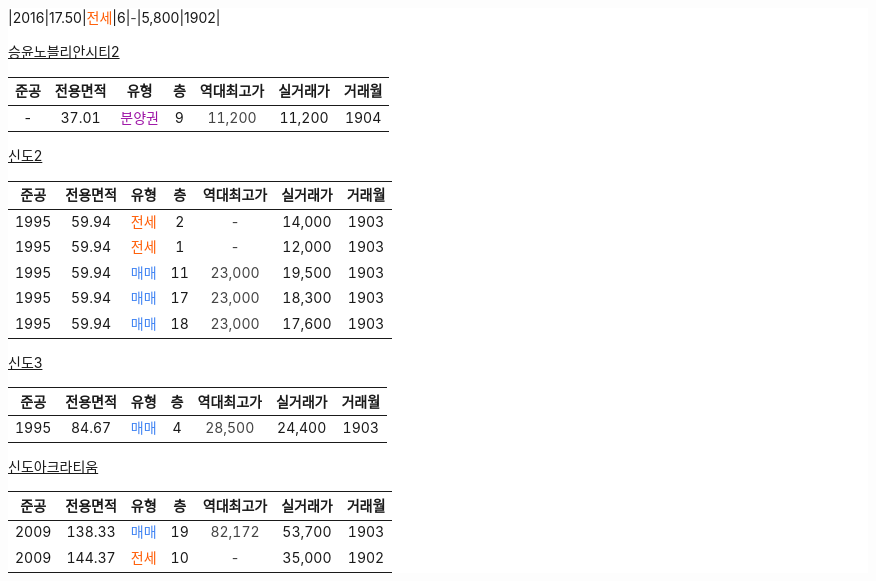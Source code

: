 |2016|17.50|<span style="color:#ff5a00">전세</span>|6|<span style="color:#444444">-</span>|5,800|1902|


<script async src="//pagead2.googlesyndication.com/pagead/js/adsbygoogle.js"></script>

<ins class="adsbygoogle"
     style="display:block"
     data-ad-client="ca-pub-2446590836940007"
     data-ad-slot="1659523306"
     data-ad-format="auto"
     data-full-width-responsive="true"></ins>
<script>
(adsbygoogle = window.adsbygoogle || []).push({});
</script>


[승윤노블리안시티2](https://search.naver.com/search.naver?query=%EA%B2%BD%EA%B8%B0%EB%8F%84+%EC%9D%98%EC%A0%95%EB%B6%80%EC%8B%9C+%EC%9D%98%EC%A0%95%EB%B6%80%EB%8F%99+%EC%8A%B9%EC%9C%A4%EB%85%B8%EB%B8%94%EB%A6%AC%EC%95%88%EC%8B%9C%ED%8B%B02)

|준공|전용면적|유형|층|역대최고가|실거래가|거래월|
|:---:|:---:|:---:|:---:|:---:|:---:|:---:|
|-|37.01|<span style="color:#9C11A5">분양권</span>|9|<span style="color:#444444">11,200</span>|11,200|1904|

[신도2](https://search.naver.com/search.naver?query=%EA%B2%BD%EA%B8%B0%EB%8F%84+%EC%9D%98%EC%A0%95%EB%B6%80%EC%8B%9C+%EC%9D%98%EC%A0%95%EB%B6%80%EB%8F%99+%EC%8B%A0%EB%8F%842)

|준공|전용면적|유형|층|역대최고가|실거래가|거래월|
|:---:|:---:|:---:|:---:|:---:|:---:|:---:|
|1995|59.94|<span style="color:#ff5a00">전세</span>|2|<span style="color:#444444">-</span>|14,000|1903|
|1995|59.94|<span style="color:#ff5a00">전세</span>|1|<span style="color:#444444">-</span>|12,000|1903|
|1995|59.94|<span style="color:#4285f3">매매</span>|11|<span style="color:#444444">23,000</span>|19,500|1903|
|1995|59.94|<span style="color:#4285f3">매매</span>|17|<span style="color:#444444">23,000</span>|18,300|1903|
|1995|59.94|<span style="color:#4285f3">매매</span>|18|<span style="color:#444444">23,000</span>|17,600|1903|

[신도3](https://search.naver.com/search.naver?query=%EA%B2%BD%EA%B8%B0%EB%8F%84+%EC%9D%98%EC%A0%95%EB%B6%80%EC%8B%9C+%EC%9D%98%EC%A0%95%EB%B6%80%EB%8F%99+%EC%8B%A0%EB%8F%843)

|준공|전용면적|유형|층|역대최고가|실거래가|거래월|
|:---:|:---:|:---:|:---:|:---:|:---:|:---:|
|1995|84.67|<span style="color:#4285f3">매매</span>|4|<span style="color:#444444">28,500</span>|24,400|1903|

[신도아크라티움](https://search.naver.com/search.naver?query=%EA%B2%BD%EA%B8%B0%EB%8F%84+%EC%9D%98%EC%A0%95%EB%B6%80%EC%8B%9C+%EC%9D%98%EC%A0%95%EB%B6%80%EB%8F%99+%EC%8B%A0%EB%8F%84%EC%95%84%ED%81%AC%EB%9D%BC%ED%8B%B0%EC%9B%80)

|준공|전용면적|유형|층|역대최고가|실거래가|거래월|
|:---:|:---:|:---:|:---:|:---:|:---:|:---:|
|2009|138.33|<span style="color:#4285f3">매매</span>|19|<span style="color:#444444">82,172</span>|53,700|1903|
|2009|144.37|<span style="color:#ff5a00">전세</span>|10|<span style="color:#444444">-</span>|35,000|1902|
